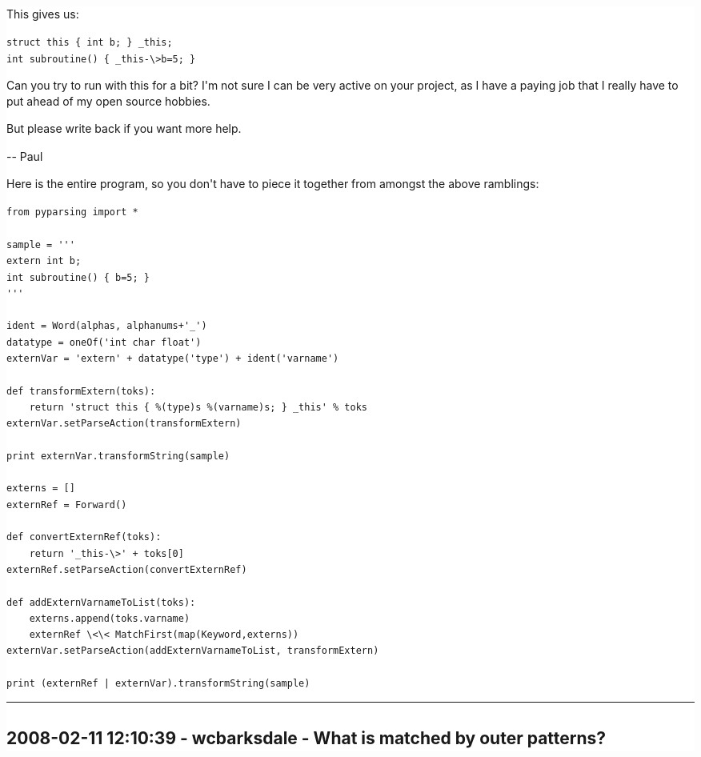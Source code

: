 

This gives us:



    struct this { int b; } _this; 
    int subroutine() { _this-\>b=5; } 



Can you try to run with this for a bit?  I'm not sure I can be very active on your project, as I have a paying job that I really have to put ahead of my open source hobbies.



But please write back if you want more help.



-- Paul



Here is the entire program, so you don't have to piece it together from amongst the above ramblings:



    from pyparsing import *
    
    sample = '''
    extern int b; 
    int subroutine() { b=5; } 
    '''
    
    ident = Word(alphas, alphanums+'_')
    datatype = oneOf('int char float')
    externVar = 'extern' + datatype('type') + ident('varname')
    
    def transformExtern(toks):
        return 'struct this { %(type)s %(varname)s; } _this' % toks
    externVar.setParseAction(transformExtern)
    
    print externVar.transformString(sample)
    
    externs = []
    externRef = Forward()
    
    def convertExternRef(toks):
        return '_this-\>' + toks[0]
    externRef.setParseAction(convertExternRef)
    
    def addExternVarnameToList(toks):
        externs.append(toks.varname)
        externRef \<\< MatchFirst(map(Keyword,externs))
    externVar.setParseAction(addExternVarnameToList, transformExtern)
    
    print (externRef | externVar).transformString(sample)



---
## 2008-02-11 12:10:39 - wcbarksdale - What is matched by outer patterns?
